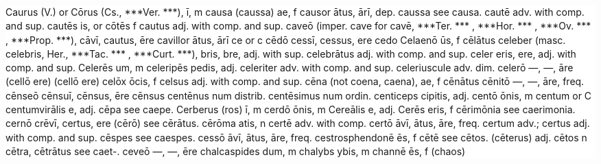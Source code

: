 Caurus (V.) or Cōrus (Cs., ***Ver. ***), ī, m
causa (caussa) ae, f
causor ātus, ārī, dep.
caussa see causa.
cautē adv. with comp. and sup.
cautēs is, or
cōtēs f
cautus adj. with comp. and sup.
caveō (imper. cave for cavē, ***Ter. *** , ***Hor. *** , ***Ov. *** , ***Prop. ***), cāvī, cautus, ēre
cavillor ātus, ārī
ce or c
cēdō cessī, cessus, ere
cedo
Celaenō ūs, f
cēlātus
celeber (masc. celebris, Her., ***Tac. *** , ***Curt. ***), bris, bre, adj. with sup.
celebrātus adj. with comp. and sup.
celer eris, ere, adj. with comp. and sup.
Celerēs um, m
celeripēs pedis, adj.
celeriter adv. with comp. and sup.
celeriuscule adv. dim.
celerō —, —, āre
(cellō ere)
(cellō ere)
celōx ōcis, f
celsus adj. with comp. and sup.
cēna (not coena, caena), ae, f
cēnātus
cēnitō —, —, āre, freq.
cēnseō cēnsuī, cēnsus, ēre
cēnsus
centēnus num distrib.
centēsimus num ordin.
centiceps cipitis, adj.
centō ōnis, m
centum or C
centumvirālis e, adj.
cēpa see caepe.
Cerberus (ros) ī, m
cerdō ōnis, m
Cereālis e, adj.
Cerēs eris, f
cērimōnia see caerimonia.
cernō crēvī, certus, ere
(cērō) see cērātus.
cērōma atis, n
certē adv. with comp.
certō āvī, ātus, āre, freq.
certum adv.;
certus adj. with comp. and sup.
cēspes see caespes.
cessō āvī, ātus, āre, freq.
cestrosphendonē ēs, f
cētē see cētos.
(cēterus) adj.
cētos n
cētra, cētrātus see caet-.
ceveō —, —, ēre
chalcaspides dum, m
chalybs ybis, m
channē ēs, f
(chaos)
